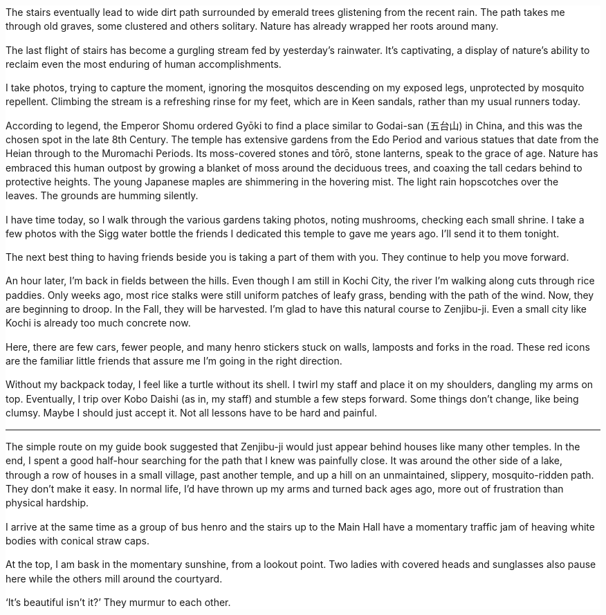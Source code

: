 The stairs eventually lead to wide dirt path surrounded by emerald trees glistening from the recent rain. The path takes me through old graves, some clustered and others solitary. Nature has already wrapped her roots around many.

The last flight of stairs has become a gurgling stream fed by yesterday’s rainwater. It’s captivating, a display of nature’s ability to reclaim even the most enduring of human accomplishments.

I take photos, trying to capture the moment, ignoring the mosquitos descending on my exposed legs, unprotected by mosquito repellent. Climbing the stream is a refreshing rinse for my feet, which are in Keen sandals, rather than my usual runners today.

According to legend, the Emperor Shomu ordered Gyōki to find a place similar to Godai-san (五台山) in China, and this was the chosen spot in the late 8th Century. The temple has extensive gardens from the Edo Period and various statues that date from the Heian through to the Muromachi Periods. Its moss-covered stones and tōrō, stone lanterns, speak to the grace of age. Nature has embraced this human outpost by growing a blanket of moss around the deciduous trees, and coaxing the tall cedars behind to protective heights. The young Japanese maples are shimmering in the hovering mist. The light rain hopscotches over the leaves. The grounds are humming silently.

I have time today, so I walk through the various gardens taking photos, noting mushrooms, checking each small shrine. I take a few photos with the Sigg water bottle the friends I dedicated this temple to gave me years ago. I’ll send it to them tonight. 

The next best thing to having friends beside you is taking a part of them with you. They continue to help you move forward.

An hour later, I’m back in fields between the hills. Even though I am still in Kochi City, the river I’m walking along cuts through rice paddies. Only weeks ago, most rice stalks were still uniform patches of leafy grass, bending with the path of the wind. Now, they are beginning to droop. In the Fall, they will be harvested. I’m glad to have this natural course to Zenjibu-ji. Even a small city like Kochi is already too much concrete now.

Here, there are few cars, fewer people, and many henro stickers stuck on walls, lamposts and forks in the road. These red icons are the familiar little friends that assure me I’m going in the right direction. 

Without my backpack today, I feel like a turtle without its shell. I twirl my staff and place it on my shoulders, dangling my arms on top. Eventually, I trip over Kobo Daishi (as in, my staff) and stumble a few steps forward. Some things don’t change, like being clumsy. Maybe I should just accept it. Not all lessons have to be hard and painful.

***

The simple route on my guide book suggested that Zenjibu-ji would just appear behind houses like many other temples. In the end, I spent a good half-hour searching for the path that I knew was painfully close. It was around the other side of a lake, through a row of houses in a small village, past another temple, and up a hill on an unmaintained, slippery, mosquito-ridden path. They don’t make it easy. In normal life, I’d have thrown up my arms and turned back ages ago, more out of frustration than physical hardship.

I arrive at the same time as a group of bus henro and the stairs up to the Main Hall have a momentary traffic jam of heaving white bodies with conical straw caps. 

At the top, I am bask in the momentary sunshine, from a lookout point. Two ladies with covered heads and sunglasses also pause here while the others mill around the courtyard.

‘It’s beautiful isn’t it?’ They murmur to each other.
